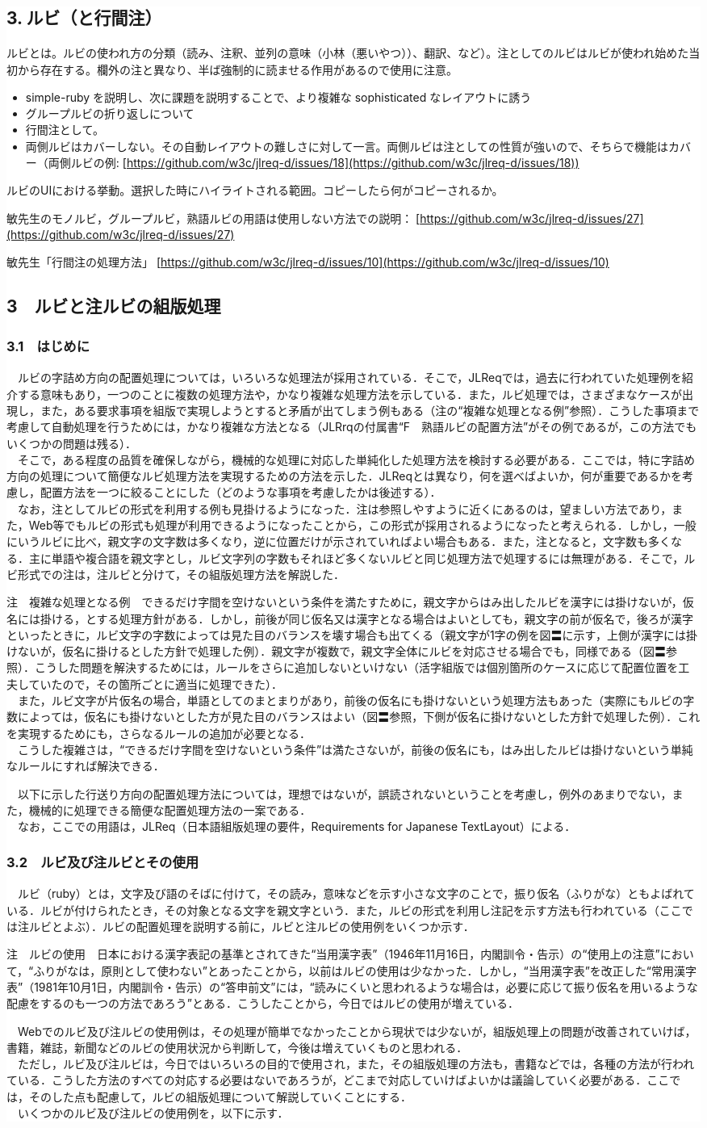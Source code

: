 ## 3. ルビ（と行間注）
ルビとは。ルビの使われ方の分類（読み、注釈、並列の意味（小林（悪いやつ））、翻訳、など）。注としてのルビはルビが使われ始めた当初から存在する。欄外の注と異なり、半ば強制的に読ませる作用があるので使用に注意。

- simple-ruby を説明し、次に課題を説明することで、より複雑な sophisticated なレイアウトに誘う
- グループルビの折り返しについて
- 行間注として。
- 両側ルビはカバーしない。その自動レイアウトの難しさに対して一言。両側ルビは注としての性質が強いので、そちらで機能はカバー（両側ルビの例: [https://github.com/w3c/jlreq-d/issues/18](https://github.com/w3c/jlreq-d/issues/18))

ルビのUIにおける挙動。選択した時にハイライトされる範囲。コピーしたら何がコピーされるか。  

敏先生のモノルビ，グループルビ，熟語ルビの用語は使用しない方法での説明： [https://github.com/w3c/jlreq-d/issues/27](https://github.com/w3c/jlreq-d/issues/27)

敏先生「行間注の処理方法」 [https://github.com/w3c/jlreq-d/issues/10](https://github.com/w3c/jlreq-d/issues/10)

## 3　ルビと注ルビの組版処理  

### 3.1　はじめに 　

　ルビの字詰め方向の配置処理については，いろいろな処理法が採用されている．そこで，JLReqでは，過去に行われていた処理例を紹介する意味もあり，一つのことに複数の処理方法や，かなり複雑な処理方法を示している．また，ルビ処理では，さまざまなケースが出現し，また，ある要求事項を組版で実現しようとすると矛盾が出てしまう例もある（注の“複雑な処理となる例”参照）．こうした事項まで考慮して自動処理を行うためには，かなり複雑な方法となる（JLRrqの付属書“F　熟語ルビの配置方法”がその例であるが，この方法でもいくつかの問題は残る）．  
　そこで，ある程度の品質を確保しながら，機械的な処理に対応した単純化した処理方法を検討する必要がある．ここでは，特に字詰め方向の処理について簡便なルビ処理方法を実現するための方法を示した．JLReqとは異なり，何を選べばよいか，何が重要であるかを考慮し，配置方法を一つに絞ることにした（どのような事項を考慮したかは後述する）．  
　なお，注としてルビの形式を利用する例も見掛けるようになった．注は参照しやすように近くにあるのは，望ましい方法であり，また，Web等でもルビの形式も処理が利用できるようになったことから，この形式が採用されるようになったと考えられる．しかし，一般にいうルビに比べ，親文字の文字数は多くなり，逆に位置だけが示されていればよい場合もある．また，注となると，文字数も多くなる．主に単語や複合語を親文字とし，ルビ文字列の字数もそれほど多くないルビと同じ処理方法で処理するには無理がある．そこで，ルビ形式での注は，注ルビと分けて，その組版処理方法を解説した．  

注　複雑な処理となる例　できるだけ字間を空けないという条件を満たすために，親文字からはみ出したルビを漢字には掛けないが，仮名には掛ける，とする処理方針がある．しかし，前後が同じ仮名又は漢字となる場合はよいとしても，親文字の前が仮名で，後ろが漢字といったときに，ルビ文字の字数によっては見た目のバランスを壊す場合も出てくる（親文字が1字の例を図〓に示す，上側が漢字には掛けないが，仮名に掛けるとした方針で処理した例）．親文字が複数で，親文字全体にルビを対応させる場合でも，同様である（図〓参照）．こうした問題を解決するためには，ルールをさらに追加しないといけない（活字組版では個別箇所のケースに応じて配置位置を工夫していたので，その箇所ごとに適当に処理できた）．  
　また，ルビ文字が片仮名の場合，単語としてのまとまりがあり，前後の仮名にも掛けないという処理方法もあった（実際にもルビの字数によっては，仮名にも掛けないとした方が見た目のバランスはよい（図〓参照，下側が仮名に掛けないとした方針で処理した例）．これを実現するためにも，さらなるルールの追加が必要となる．  
　こうした複雑さは，“できるだけ字間を空けないという条件”は満たさないが，前後の仮名にも，はみ出したルビは掛けないという単純なルールにすれば解決できる．  

　以下に示した行送り方向の配置処理方法については，理想ではないが，誤読されないということを考慮し，例外のあまりでない，また，機械的に処理できる簡便な配置処理方法の一案である．  
　なお，ここでの用語は，JLReq（日本語組版処理の要件，Requirements for Japanese TextLayout）による．  

### 3.2　ルビ及び注ルビとその使用

　ルビ（ruby）とは，文字及び語のそばに付けて，その読み，意味などを示す小さな文字のことで，振り仮名（ふりがな）ともよばれている．ルビが付けられたとき，その対象となる文字を親文字という．また，ルビの形式を利用し注記を示す方法も行われている（ここでは注ルビとよぶ）．ルビの配置処理を説明する前に，ルビと注ルビの使用例をいくつか示す．  

注　ルビの使用　日本における漢字表記の基準とされてきた“当用漢字表”（1946年11月16日，内閣訓令・告示）の“使用上の注意”において，“ふりがなは，原則として使わない”とあったことから，以前はルビの使用は少なかった．しかし，“当用漢字表”を改正した“常用漢字表”（1981年10月1日，内閣訓令・告示）の“答申前文”には，“読みにくいと思われるような場合は，必要に応じて振り仮名を用いるような配慮をするのも一つの方法であろう”とある．こうしたことから，今日ではルビの使用が増えている．  

　Webでのルビ及び注ルビの使用例は，その処理が簡単でなかったことから現状では少ないが，組版処理上の問題が改善されていけば，書籍，雑誌，新聞などのルビの使用状況から判断して，今後は増えていくものと思われる．  
　ただし，ルビ及び注ルビは，今日ではいろいろの目的で使用され，また，その組版処理の方法も，書籍などでは，各種の方法が行われている．こうした方法のすべての対応する必要はないであろうが，どこまで対応していけばよいかは議論していく必要がある．ここでは，そのした点も配慮して，ルビの組版処理について解説していくことにする．  
　いくつかのルビ及び注ルビの使用例を，以下に示す．  
